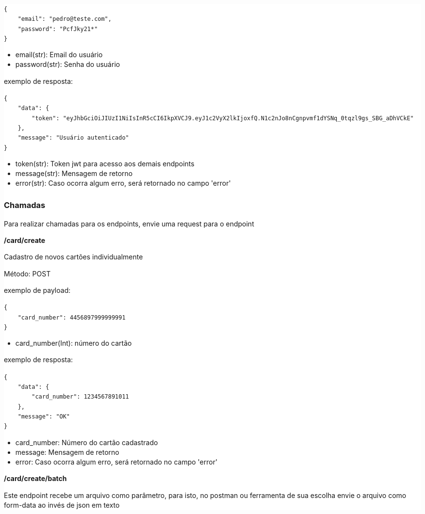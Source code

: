    {
        "email": "pedro@teste.com",
        "password": "PcfJky21*"
    }

- email(str): Email do usuário
- password(str): Senha do usuário

exemplo de resposta:

    {
        "data": {
            "token": "eyJhbGciOiJIUzI1NiIsInR5cCI6IkpXVCJ9.eyJ1c2VyX2lkIjoxfQ.N1c2nJo8nCgnpvmf1dYSNq_0tqzl9gs_SBG_aDhVCkE"
        },
        "message": "Usuário autenticado"
    }

- token(str): Token jwt para acesso aos demais endpoints
- message(str): Mensagem de retorno
- error(str): Caso ocorra algum erro, será retornado no campo 'error'

### Chamadas

Para realizar chamadas para os endpoints, envie uma request para o endpoint

**/card/create**

Cadastro de novos cartões individualmente

Método: POST

exemplo de payload:

    {
        "card_number": 4456897999999991
    }

- card_number(Int): número do cartão 

exemplo de resposta:

    {
        "data": {
            "card_number": 1234567891011
        },
        "message": "OK"
    }

- card_number: Número do cartão cadastrado
- message: Mensagem de retorno
- error: Caso ocorra algum erro, será retornado no campo 'error'

**/card/create/batch**

Este endpoint recebe um arquivo como parâmetro, para isto, no postman ou ferramenta de sua escolha envie o arquivo como form-data ao invés de json em texto
